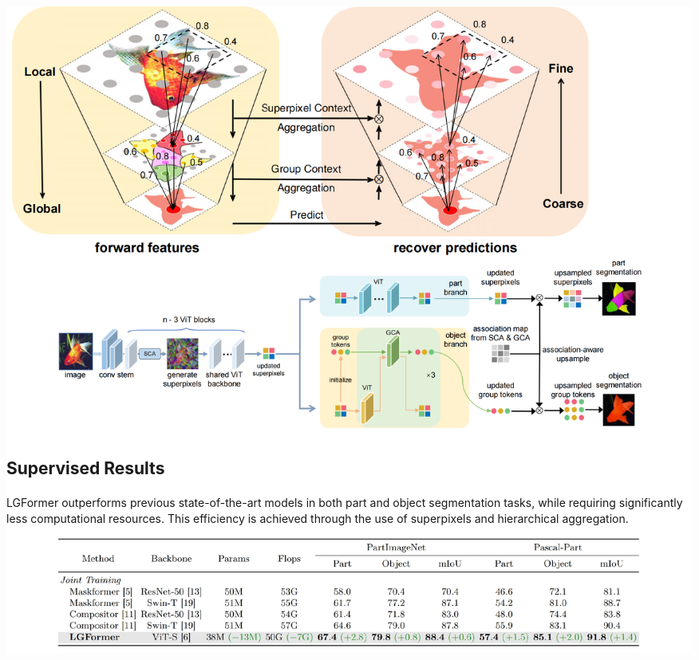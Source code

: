 <img src= "resources/arch.png" width="85%">
</div>
<div align="center">
<img src= "resources/pipeline.png" width="85%">
</div>

## Supervised Results
LGFormer outperforms previous state-of-the-art models in both part and object segmentation tasks, while requiring significantly less computational resources. This efficiency is achieved through the use of superpixels and hierarchical aggregation.

<div align="center">
<img src="resources/result.png" width="85%">
</div>
